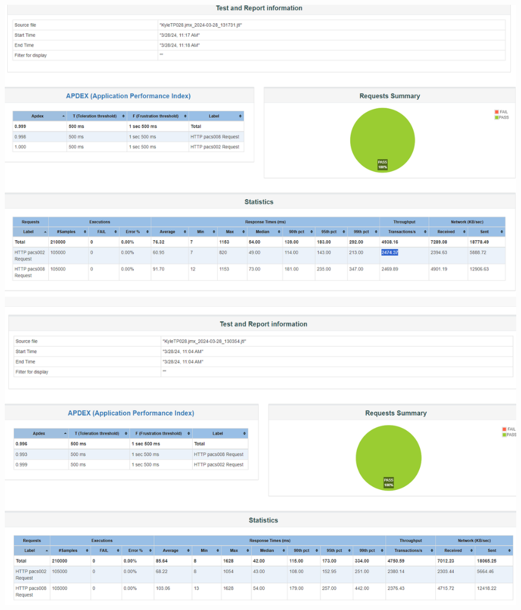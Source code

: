 ![arangodb-clustering-jmeter1](../../images/arangodb-clustering-jmeter5.png)
![arangodb-clustering-jmeter1](../../images/arangodb-clustering-jmeter6.png)